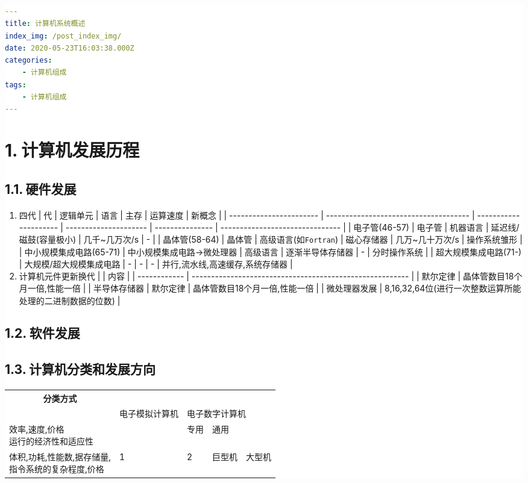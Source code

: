 ```yaml
---
title: 计算机系统概述
index_img: /post_index_img/
date: 2020-05-23T16:03:38.000Z
categories:
    - 计算机组成
tags:
    - 计算机组成
---
```


# 1. 计算机发展历程

## 1.1. 硬件发展

1. 四代
    | 代                      | 逻辑单元                              | 语言                  | 主存                  | 运算速度        | 新概念                          |
    | ----------------------- | ------------------------------------- | --------------------- | --------------------- | --------------- | ------------------------------- |
    | 电子管(46-57)           | 电子管                                | 机器语言              | 延迟线/磁鼓(容量极小) | 几千~几万次/s   | -                               |
    | 晶体管(58-64)           | 晶体管                                | 高级语言(如`Fortran`) | 磁心存储器            | 几万~几十万次/s | 操作系统雏形                    |
    | 中小规模集成电路(65-71) | 中小规模集成电路$\rightarrow$微处理器 | 高级语言              | 逐渐半导体存储器      | -               | 分时操作系统                    |
    | 超大规模集成电路(71-)   | 大规模/超大规模集成电路               | -                     | -                     | -               | 并行,流水线,高速缓存,系统存储器 |
2. 计算机元件更新换代
    |              | 内容                                                     |
    | ------------ | -------------------------------------------------------- |
    | 默尔定律     | 晶体管数目18个月一倍,性能一倍                            |
    | 半导体存储器 | 默尔定律                                                 | 晶体管数目18个月一倍,性能一倍 |
    | 微处理器发展 | 8,16,32,64位(进行一次整数运算所能处理的二进制数据的位数) |

## 1.2. 软件发展

## 1.3. 计算机分类和发展方向

<html>
<table>
  <tr>
    <th >分类方式</th>
  </tr>
  <tr>
    <td></td>
    <td>电子模拟计算机</td>
    <td colspan="7">电子数字计算机</td>
  </tr>
  <tr>
    <td>效率,速度,价格<br />运行的经济性和适应性</td>
    <td></td>
    <td>专用</td>
    <td colspan="6">通用</td>
  </tr>
  <tr>
    <td>体积,功耗,性能数,据存储量,<br />指令系统的复杂程度,价格</td>
    <td>1</td>
    <td>2</td>
    <td>巨型机</td>
    <td>大型机</td>